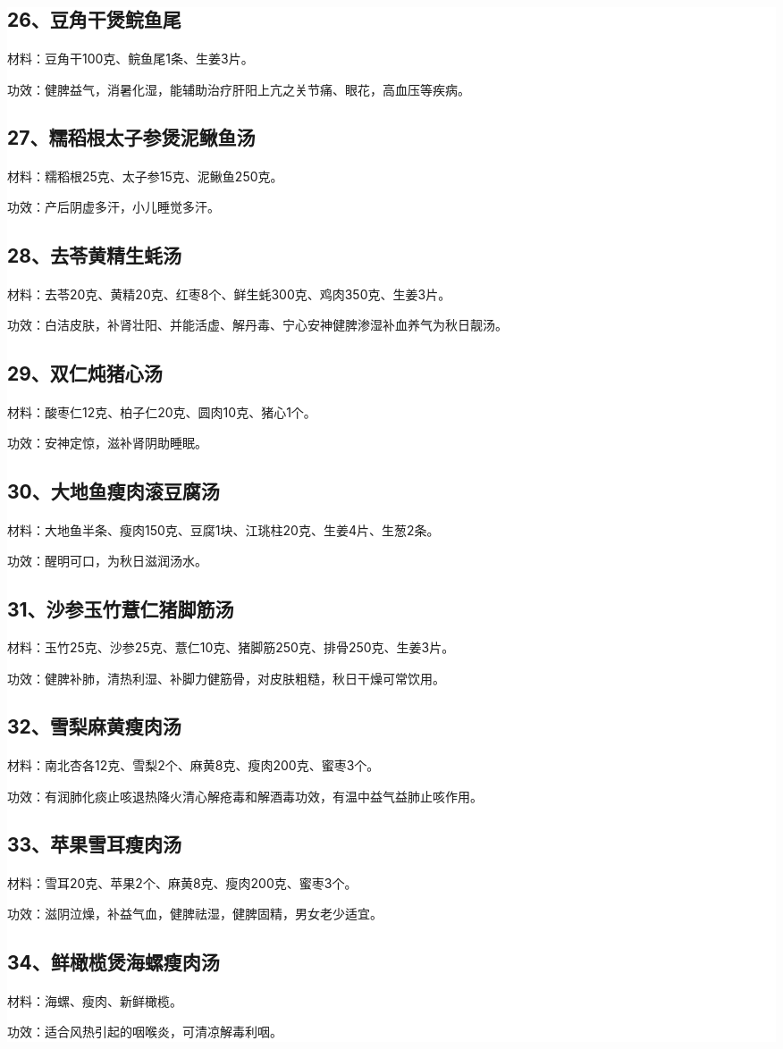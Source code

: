 ## **26、豆角干煲鲩鱼尾**

材料：豆角干100克、鲩鱼尾1条、生姜3片。

功效：健脾益气，消暑化湿，能辅助治疗肝阳上亢之关节痛、眼花，高血压等疾病。

## **27、糯稻根太子参煲泥鳅鱼汤**

材料：糯稻根25克、太子参15克、泥鳅鱼250克。

功效：产后阴虚多汗，小儿睡觉多汗。

## **28、去苓黄精生蚝汤**

材料：去苓20克、黄精20克、红枣8个、鲜生蚝300克、鸡肉350克、生姜3片。

功效：白洁皮肤，补肾壮阳、并能活虚、解丹毒、宁心安神健脾渗湿补血养气为秋日靓汤。

## **29、双仁炖猪心汤**

材料：酸枣仁12克、柏子仁20克、圆肉10克、猪心1个。

功效：安神定惊，滋补肾阴助睡眠。

## **30、大地鱼瘦肉滚豆腐汤**

材料：大地鱼半条、瘦肉150克、豆腐1块、江珧柱20克、生姜4片、生葱2条。

功效：醒明可口，为秋日滋润汤水。

## **31、沙参玉竹薏仁猪脚筋汤**

材料：玉竹25克、沙参25克、薏仁10克、猪脚筋250克、排骨250克、生姜3片。

功效：健脾补肺，清热利湿、补脚力健筋骨，对皮肤粗糙，秋日干燥可常饮用。

## **32、雪梨麻黄瘦肉汤**

材料：南北杏各12克、雪梨2个、麻黄8克、瘦肉200克、蜜枣3个。

功效：有润肺化痰止咳退热降火清心解疮毒和解酒毒功效，有温中益气益肺止咳作用。

## **33、苹果雪耳瘦肉汤**

材料：雪耳20克、苹果2个、麻黄8克、瘦肉200克、蜜枣3个。

功效：滋阴泣燥，补益气血，健脾祛湿，健脾固精，男女老少适宜。

## **34、鲜橄榄煲海螺瘦肉汤**

材料：海螺、瘦肉、新鲜橄榄。

功效：适合风热引起的咽喉炎，可清凉解毒利咽。
